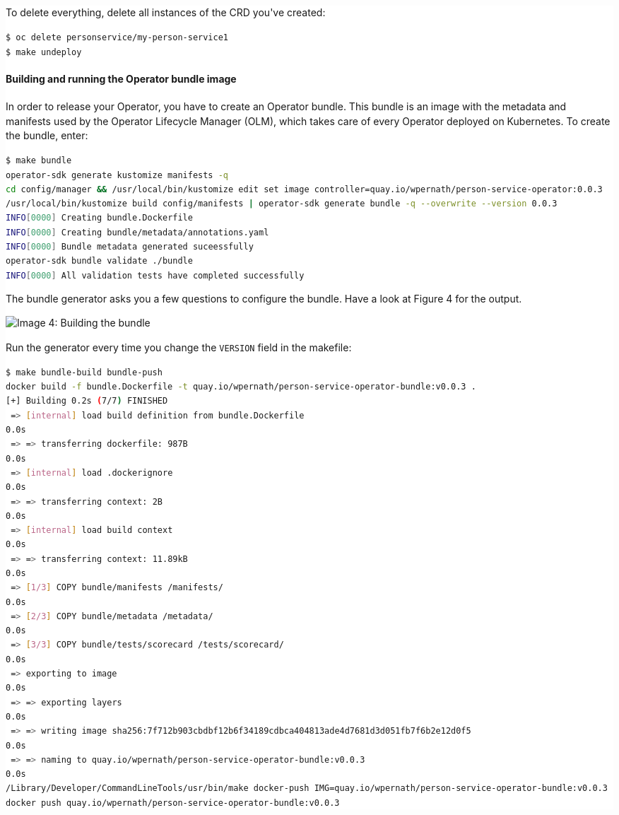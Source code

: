 To delete everything, delete all instances of the CRD you've created:

```bash
$ oc delete personservice/my-person-service1
$ make undeploy
```

#### Building and running the Operator bundle image
In order to release your Operator, you have to create an Operator bundle. This bundle is an image with the metadata and manifests used by the Operator Lifecycle Manager (OLM), which takes care of every Operator deployed on Kubernetes. To create the bundle, enter:

```bash
$ make bundle
operator-sdk generate kustomize manifests -q
cd config/manager && /usr/local/bin/kustomize edit set image controller=quay.io/wpernath/person-service-operator:0.0.3
/usr/local/bin/kustomize build config/manifests | operator-sdk generate bundle -q --overwrite --version 0.0.3
INFO[0000] Creating bundle.Dockerfile
INFO[0000] Creating bundle/metadata/annotations.yaml
INFO[0000] Bundle metadata generated suceessfully
operator-sdk bundle validate ./bundle
INFO[0000] All validation tests have completed successfully
```

The bundle generator asks you a few questions to configure the bundle. Have a look at Figure 4 for the output.

![Image 4: Building the bundle][image-4]


Run the generator every time you change the `VERSION` field in the makefile:

```bash
$ make bundle-build bundle-push
docker build -f bundle.Dockerfile -t quay.io/wpernath/person-service-operator-bundle:v0.0.3 .
[+] Building 0.2s (7/7) FINISHED
 => [internal] load build definition from bundle.Dockerfile                                                                                                                   0.0s
 => => transferring dockerfile: 987B                                                                                                                                          0.0s
 => [internal] load .dockerignore                                                                                                                                             0.0s
 => => transferring context: 2B                                                                                                                                               0.0s
 => [internal] load build context                                                                                                                                             0.0s
 => => transferring context: 11.89kB                                                                                                                                          0.0s
 => [1/3] COPY bundle/manifests /manifests/                                                                                                                                   0.0s
 => [2/3] COPY bundle/metadata /metadata/                                                                                                                                     0.0s
 => [3/3] COPY bundle/tests/scorecard /tests/scorecard/                                                                                                                       0.0s
 => exporting to image                                                                                                                                                        0.0s
 => => exporting layers                                                                                                                                                       0.0s
 => => writing image sha256:7f712b903cbdbf12b6f34189cdbca404813ade4d7681d3d051fb7f6b2e12d0f5                                                                                  0.0s
 => => naming to quay.io/wpernath/person-service-operator-bundle:v0.0.3                                                                                                       0.0s
/Library/Developer/CommandLineTools/usr/bin/make docker-push IMG=quay.io/wpernath/person-service-operator-bundle:v0.0.3
docker push quay.io/wpernath/person-service-operator-bundle:v0.0.3
```

[1]:	https://quay.io/ "Red Hat Quay"
[2]:	https://hub.docker.com "Docker Hub"
[3]:	https://quay.io/ "Red Hat Quay"
[4]:	https://www.docker.com "Docker"
[5]:	https://podman.io/getting-started/installation "Podman"
[6]:	https://github.com/containers/podman/blob/master/docs/tutorials/mac_win_client.md "Setting up remote podman"
[7]:	https://crc.dev/crc/#about-presets_gsg
[8]:	https://podman.io/releases/2022/02/22/podman-release-v4.0.0.html
[9]:	https://buildah.io/
[10]:	https://github.com/containers/buildah "Buildah"
[11]:	https://opencontainers.org/ "Open Container Initiative"
[12]:	https://github.com/openshift/source-to-image "Source-to-Image"
[13]:	https://github.com/wpernath/book-example "Demo App Git Repo"
[14]:	https://maven.apache.org/what-is-maven.html "Maven"
[15]:	https://github.com/containers/podman/blob/master/docs/tutorials/mac_win_client.md "Setting up remote podman"
[16]:	https://github.com/containers/skopeo "Skopeo"
[17]:	https://helm.sh "Helm chart"
[18]:	https://operatorframework.io "Kubernetes Operator"
[19]:	https://helm.sh/docs/intro/install/ "Install Helm"
[20]:	https://helm.sh/docs/chart_template_guide/builtin_objects/ "built-in objects"
[21]:	https://helm.sh/docs/chart_template_guide/getting_started/ "Helm Templating Engine"
[22]:	https://pkg.go.dev/text/template?utm_source=godoc
[23]:	https://golang.org "Golang"
[24]:	https://helm.sh/docs/topics/charts_hooks/ "Helm hooks"
[25]:	https://github.com/quarkiverse/quarkus-operator-sdk "Quarkus Operator SDK Extension"
[26]:	https://sdk.operatorframework.io/docs/installation/ "Install Operator-SDK"
[27]:	https://sdk.operatorframework.io/docs/building-operators/helm/tutorial/ "SDK tutorial"
[image-1]:	https://github.com/waynedovey/ocpdev-book/blob/main/chapter2/1-person-service-on-quayio.png
[image-2]:	https://github.com/waynedovey/ocpdev-book/blob/main/chapter2/2-event-log-openshift.png
[image-3]:	https://github.com/waynedovey/ocpdev-book/blob/main/chapter2/3-helm-chart-release-ocp.png
[image-4]:	https://github.com/waynedovey/ocpdev-book/blob/main/chapter2/4-building-operator-bundle.png
[image-5]:	https://github.com/waynedovey/ocpdev-book/blob/main/chapter2/5-installed-operators.png